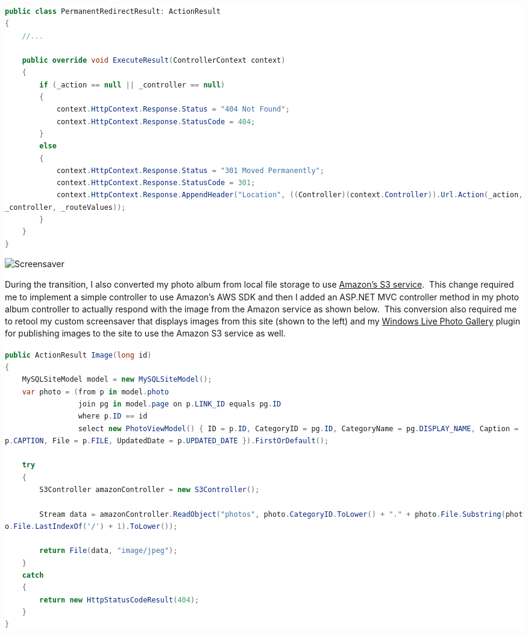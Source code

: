```cs
public class PermanentRedirectResult: ActionResult
{
    //...

    public override void ExecuteResult(ControllerContext context)
    {
        if (_action == null || _controller == null)
        {
            context.HttpContext.Response.Status = "404 Not Found";
            context.HttpContext.Response.StatusCode = 404;
        }
        else
        {
            context.HttpContext.Response.Status = "301 Moved Permanently";
            context.HttpContext.Response.StatusCode = 301;
            context.HttpContext.Response.AppendHeader("Location", ((Controller)(context.Controller)).Url.Action(_action, _controller, _routeValues));
        }
    }
}
```

![Screensaver](/journal_images/Windows-Live-Writer/792cfd3a63f5_8BDB/screensaver_3.jpg "Screensaver")

During the transition, I also converted my photo album from local file storage to use [Amazon’s S3 service](http://aws.amazon.com).  This change required me to implement a simple controller to use Amazon’s AWS SDK and then I added an ASP.NET MVC controller method in my photo album controller to actually respond with the image from the Amazon service as shown below.  This conversion also required me to retool my custom screensaver that displays images from this site (shown to the left) and my [Windows Live Photo Gallery](http://explore.live.com) plugin for publishing images to the site to use the Amazon S3 service as well.

```cs
public ActionResult Image(long id)
{
    MySQLSiteModel model = new MySQLSiteModel();
    var photo = (from p in model.photo
                 join pg in model.page on p.LINK_ID equals pg.ID
                 where p.ID == id
                 select new PhotoViewModel() { ID = p.ID, CategoryID = pg.ID, CategoryName = pg.DISPLAY_NAME, Caption = p.CAPTION, File = p.FILE, UpdatedDate = p.UPDATED_DATE }).FirstOrDefault();

    try
    {
        S3Controller amazonController = new S3Controller();

        Stream data = amazonController.ReadObject("photos", photo.CategoryID.ToLower() + "." + photo.File.Substring(photo.File.LastIndexOf('/') + 1).ToLower());

        return File(data, "image/jpeg");
    }
    catch
    {
        return new HttpStatusCodeResult(404);
    }
}
```
